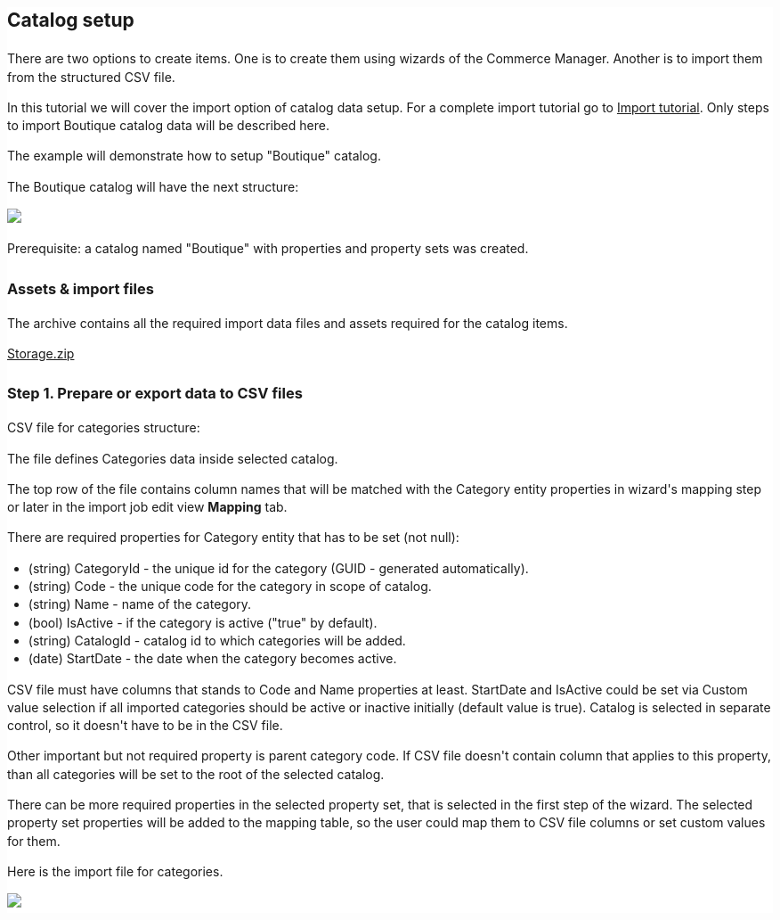 ## Catalog setup

There are two options to create items. One is to create them using wizards of the Commerce Manager. Another is to import them from the structured CSV file.

In this tutorial we will cover the import option of catalog data setup. For a complete import tutorial go to [Import tutorial](docs/old-versions/vc113devguide/working-with-import/import-data-from-csv-files). Only steps to import Boutique catalog data will be described here.

The example will demonstrate how to setup "Boutique" catalog.

The Boutique catalog will have the next structure:

<img src="../../../assets/images/image2013-11-21_17_23_19.png" />

Prerequisite: a catalog named "Boutique" with properties and property sets was created.

### Assets & import files

The archive contains all the required import data files and assets required for the catalog items.

<a href="../../../assets/files/Storage.zip">Storage.zip</a>

### Step 1. Prepare or export data to CSV files

CSV file for categories structure:

The file defines Categories data inside selected catalog.

The top row of the file contains column names that will be matched with the Category entity properties in wizard's mapping step or later in the import job edit view **Mapping** tab.

There are required properties for Category entity that has to be set (not null):

* (string) CategoryId - the unique id for the category (GUID - generated automatically).
* (string) Code - the unique code for the category in scope of catalog.
* (string) Name - name of the category.
* (bool)   IsActive - if the category is active ("true" by default).
* (string) CatalogId - catalog id to which categories will be added.
* (date)   StartDate - the date when the category becomes active.

CSV file must have columns that stands to Code and Name properties at least. StartDate and IsActive could be set via Custom value selection if all imported categories should be active or inactive initially (default value is true). Catalog is selected in separate control, so it doesn't have to be in the CSV file.

Other important but not required property is parent category code. If CSV file doesn't contain column that applies to this property, than all categories will be set to the root of the selected catalog.

There can be more required properties in the selected property set, that is selected in the first step of the wizard. The selected property set properties will be added to the mapping table, so the user could map them to CSV file columns or set custom values for them.

Here is the import file for categories.

<img src="../../../assets/images/image2013-11-21_17_6_8.png" />
